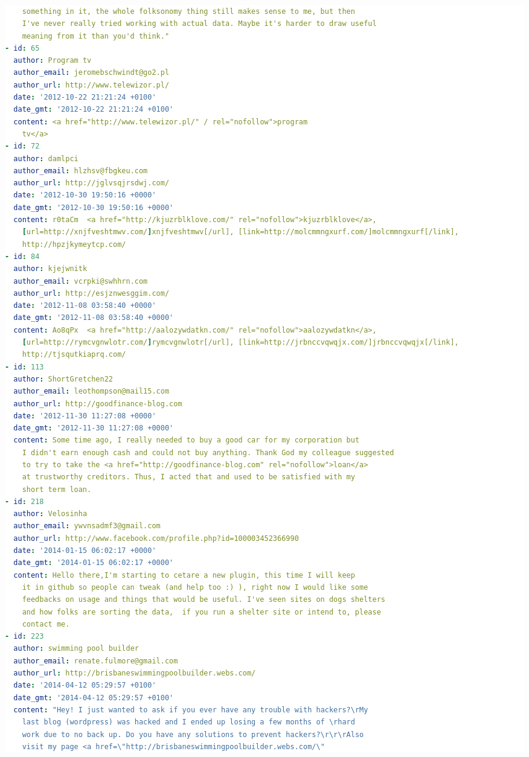 ```yaml
    something in it, the whole folksonomy thing still makes sense to me, but then
    I've never really tried working with actual data. Maybe it's harder to draw useful
    meaning from it than you'd think."
- id: 65
  author: Program tv
  author_email: jeromebschwindt@go2.pl
  author_url: http://www.telewizor.pl/
  date: '2012-10-22 21:21:24 +0100'
  date_gmt: '2012-10-22 21:21:24 +0100'
  content: <a href="http://www.telewizor.pl/" / rel="nofollow">program
    tv</a>
- id: 72
  author: damlpci
  author_email: hlzhsv@fbgkeu.com
  author_url: http://jglvsqjrsdwj.com/
  date: '2012-10-30 19:50:16 +0000'
  date_gmt: '2012-10-30 19:50:16 +0000'
  content: r0taCm  <a href="http://kjuzrblklove.com/" rel="nofollow">kjuzrblklove</a>,
    [url=http://xnjfveshtmwv.com/]xnjfveshtmwv[/url], [link=http://molcmmngxurf.com/]molcmmngxurf[/link],
    http://hpzjkymeytcp.com/
- id: 84
  author: kjejwnitk
  author_email: vcrpki@swhhrn.com
  author_url: http://esjznwesggim.com/
  date: '2012-11-08 03:58:40 +0000'
  date_gmt: '2012-11-08 03:58:40 +0000'
  content: Ao8qPx  <a href="http://aalozywdatkn.com/" rel="nofollow">aalozywdatkn</a>,
    [url=http://rymcvgnwlotr.com/]rymcvgnwlotr[/url], [link=http://jrbnccvqwqjx.com/]jrbnccvqwqjx[/link],
    http://tjsqutkiaprq.com/
- id: 113
  author: ShortGretchen22
  author_email: leothompson@mail15.com
  author_url: http://goodfinance-blog.com
  date: '2012-11-30 11:27:08 +0000'
  date_gmt: '2012-11-30 11:27:08 +0000'
  content: Some time ago, I really needed to buy a good car for my corporation but
    I didn't earn enough cash and could not buy anything. Thank God my colleague suggested
    to try to take the <a href="http://goodfinance-blog.com" rel="nofollow">loan</a>
    at trustworthy creditors. Thus, I acted that and used to be satisfied with my
    short term loan.
- id: 218
  author: Velosinha
  author_email: ywvnsadmf3@gmail.com
  author_url: http://www.facebook.com/profile.php?id=100003452366990
  date: '2014-01-15 06:02:17 +0000'
  date_gmt: '2014-01-15 06:02:17 +0000'
  content: Hello there,I'm starting to cetare a new plugin, this time I will keep
    it in github so people can tweak (and help too :) ), right now I would like some
    feedbacks on usage and things that would be useful. I've seen sites on dogs shelters
    and how folks are sorting the data,  if you run a shelter site or intend to, please
    contact me.
- id: 223
  author: swimming pool builder
  author_email: renate.fulmore@gmail.com
  author_url: http://brisbaneswimmingpoolbuilder.webs.com/
  date: '2014-04-12 05:29:57 +0100'
  date_gmt: '2014-04-12 05:29:57 +0100'
  content: "Hey! I just wanted to ask if you ever have any trouble with hackers?\rMy
    last blog (wordpress) was hacked and I ended up losing a few months of \rhard
    work due to no back up. Do you have any solutions to prevent hackers?\r\r\rAlso
    visit my page <a href=\"http://brisbaneswimmingpoolbuilder.webs.com/\"
```